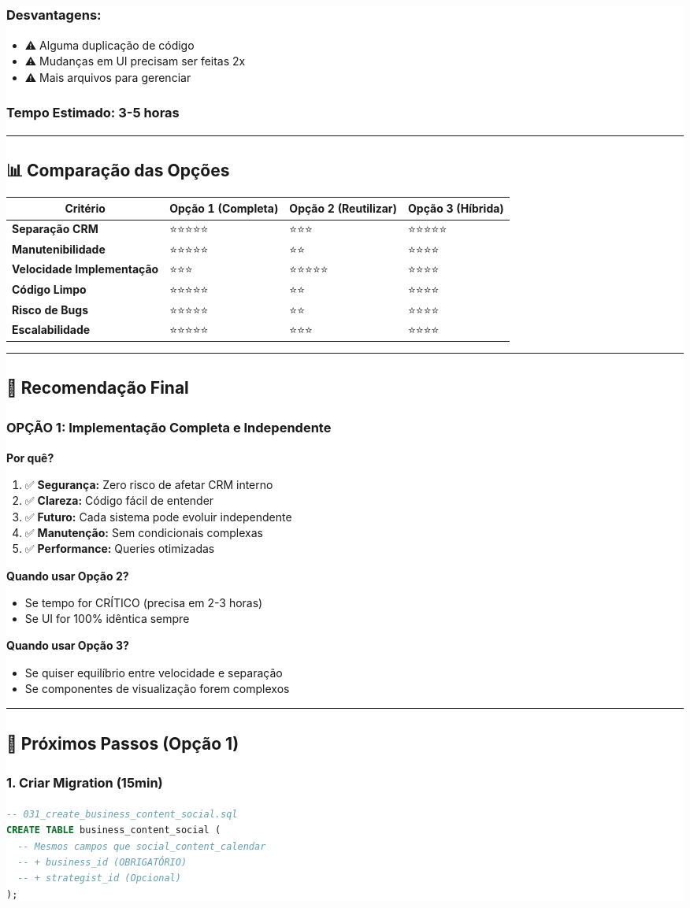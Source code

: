 ### **Desvantagens:**
- ⚠️ Alguma duplicação de código
- ⚠️ Mudanças em UI precisam ser feitas 2x
- ⚠️ Mais arquivos para gerenciar

### **Tempo Estimado:** 3-5 horas

---

## 📊 Comparação das Opções

| Critério | Opção 1 (Completa) | Opção 2 (Reutilizar) | Opção 3 (Híbrida) |
|----------|-------------------|----------------------|-------------------|
| **Separação CRM** | ⭐⭐⭐⭐⭐ | ⭐⭐⭐ | ⭐⭐⭐⭐⭐ |
| **Manutenibilidade** | ⭐⭐⭐⭐⭐ | ⭐⭐ | ⭐⭐⭐⭐ |
| **Velocidade Implementação** | ⭐⭐⭐ | ⭐⭐⭐⭐⭐ | ⭐⭐⭐⭐ |
| **Código Limpo** | ⭐⭐⭐⭐⭐ | ⭐⭐ | ⭐⭐⭐⭐ |
| **Risco de Bugs** | ⭐⭐⭐⭐⭐ | ⭐⭐ | ⭐⭐⭐⭐ |
| **Escalabilidade** | ⭐⭐⭐⭐⭐ | ⭐⭐⭐ | ⭐⭐⭐⭐ |

---

## 🎯 Recomendação Final

### **OPÇÃO 1: Implementação Completa e Independente**

**Por quê?**

1. ✅ **Segurança:** Zero risco de afetar CRM interno
2. ✅ **Clareza:** Código fácil de entender
3. ✅ **Futuro:** Cada sistema pode evoluir independente
4. ✅ **Manutenção:** Sem condicionais complexas
5. ✅ **Performance:** Queries otimizadas

**Quando usar Opção 2?**
- Se tempo for CRÍTICO (precisa em 2-3 horas)
- Se UI for 100% idêntica sempre

**Quando usar Opção 3?**
- Se quiser equilíbrio entre velocidade e separação
- Se componentes de visualização forem complexos

---

## 📝 Próximos Passos (Opção 1)

### **1. Criar Migration** (15min)
```sql
-- 031_create_business_content_social.sql
CREATE TABLE business_content_social (
  -- Mesmos campos que social_content_calendar
  -- + business_id (OBRIGATÓRIO)
  -- + strategist_id (Opcional)
);
```
